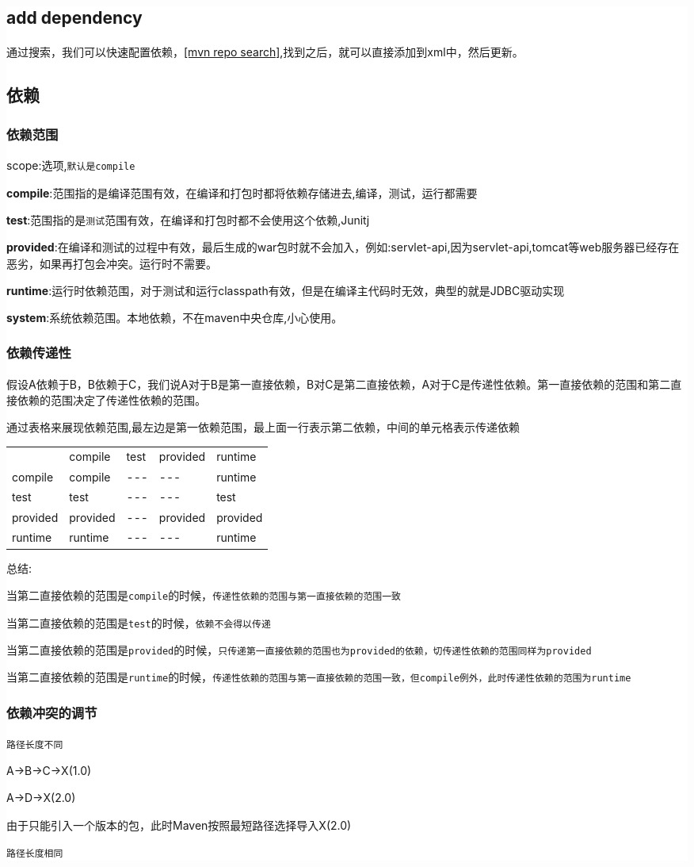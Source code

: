 ## add dependency

通过搜索，我们可以快速配置依赖，[\[mvn repo search\]](http://mvnrepository.com/),找到之后，就可以直接添加到xml中，然后更新。


## 依赖

### 依赖范围

scope:选项,`默认是compile`

**compile**:范围指的是编译范围有效，在编译和打包时都将依赖存储进去,编译，测试，运行都需要

**test**:范围指的是`测试`范围有效，在编译和打包时都不会使用这个依赖,Junitj

**provided**:在编译和测试的过程中有效，最后生成的war包时就不会加入，例如:servlet-api,因为servlet-api,tomcat等web服务器已经存在恶劣，如果再打包会冲突。运行时不需要。

**runtime**:运行时依赖范围，对于测试和运行classpath有效，但是在编译主代码时无效，典型的就是JDBC驱动实现

**system**:系统依赖范围。本地依赖，不在maven中央仓库,小心使用。

### 依赖传递性

假设A依赖于B，B依赖于C，我们说A对于B是第一直接依赖，B对C是第二直接依赖，A对于C是传递性依赖。第一直接依赖的范围和第二直接依赖的范围决定了传递性依赖的范围。

通过表格来展现依赖范围,最左边是第一依赖范围，最上面一行表示第二依赖，中间的单元格表示传递依赖

<table>
<tr><td>	</td><td>compile</td>	<td>test</td><td>provided</td>	<td>runtime</td></tr>
<tr><td>compile</td><td>compile</td>	<td>---</td><td>---</td>	<td>runtime</td></tr>
<tr><td>test</td><td>test</td>	<td>---</td><td>---</td>	<td>test</td></tr>
<tr><td>provided</td><td>provided</td>	<td>---</td><td>provided</td>	<td>provided</td></tr>
<tr><td>runtime</td><td>runtime</td>	<td>---</td><td>---</td>	<td>runtime</td></tr>
</table>

总结:

当第二直接依赖的范围是`compile`的时候，`传递性依赖的范围与第一直接依赖的范围一致`

当第二直接依赖的范围是`test`的时候，`依赖不会得以传递`

当第二直接依赖的范围是`provided`的时候，`只传递第一直接依赖的范围也为provided的依赖，切传递性依赖的范围同样为provided`

当第二直接依赖的范围是`runtime`的时候，`传递性依赖的范围与第一直接依赖的范围一致，但compile例外，此时传递性依赖的范围为runtime`

### 依赖冲突的调节

`路径长度不同`

A-\>B-\>C-\>X(1.0)

A-\>D-\>X(2.0)

由于只能引入一个版本的包，此时Maven按照最短路径选择导入X(2.0)

`路径长度相同`
